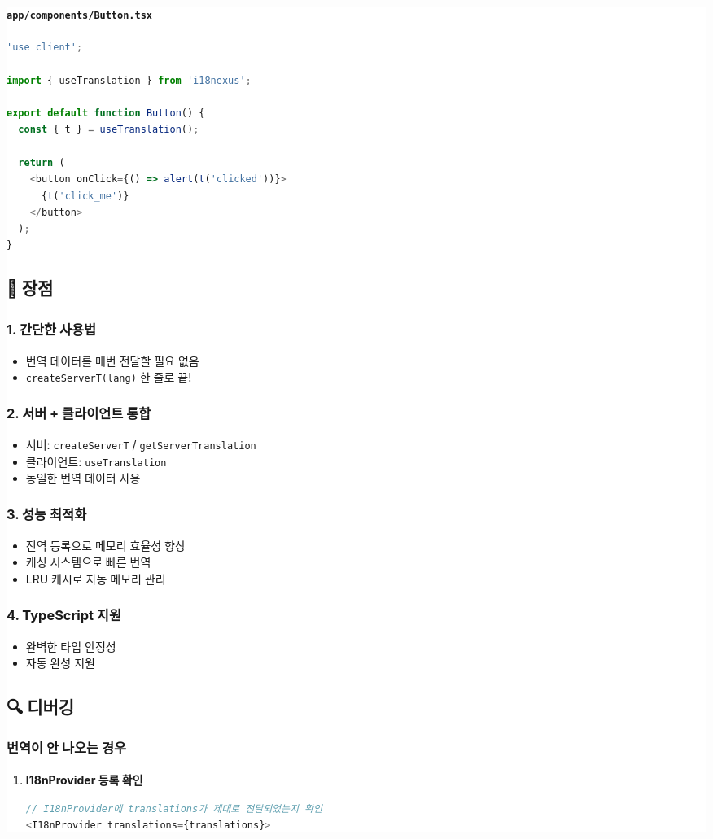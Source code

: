 #### `app/components/Button.tsx`

```typescript
'use client';

import { useTranslation } from 'i18nexus';

export default function Button() {
  const { t } = useTranslation();

  return (
    <button onClick={() => alert(t('clicked'))}>
      {t('click_me')}
    </button>
  );
}
```

## 🎯 장점

### 1. 간단한 사용법

- 번역 데이터를 매번 전달할 필요 없음
- `createServerT(lang)` 한 줄로 끝!

### 2. 서버 + 클라이언트 통합

- 서버: `createServerT` / `getServerTranslation`
- 클라이언트: `useTranslation`
- 동일한 번역 데이터 사용

### 3. 성능 최적화

- 전역 등록으로 메모리 효율성 향상
- 캐싱 시스템으로 빠른 번역
- LRU 캐시로 자동 메모리 관리

### 4. TypeScript 지원

- 완벽한 타입 안정성
- 자동 완성 지원

## 🔍 디버깅

### 번역이 안 나오는 경우

1. **I18nProvider 등록 확인**

   ```typescript
   // I18nProvider에 translations가 제대로 전달되었는지 확인
   <I18nProvider translations={translations}>
   ```
